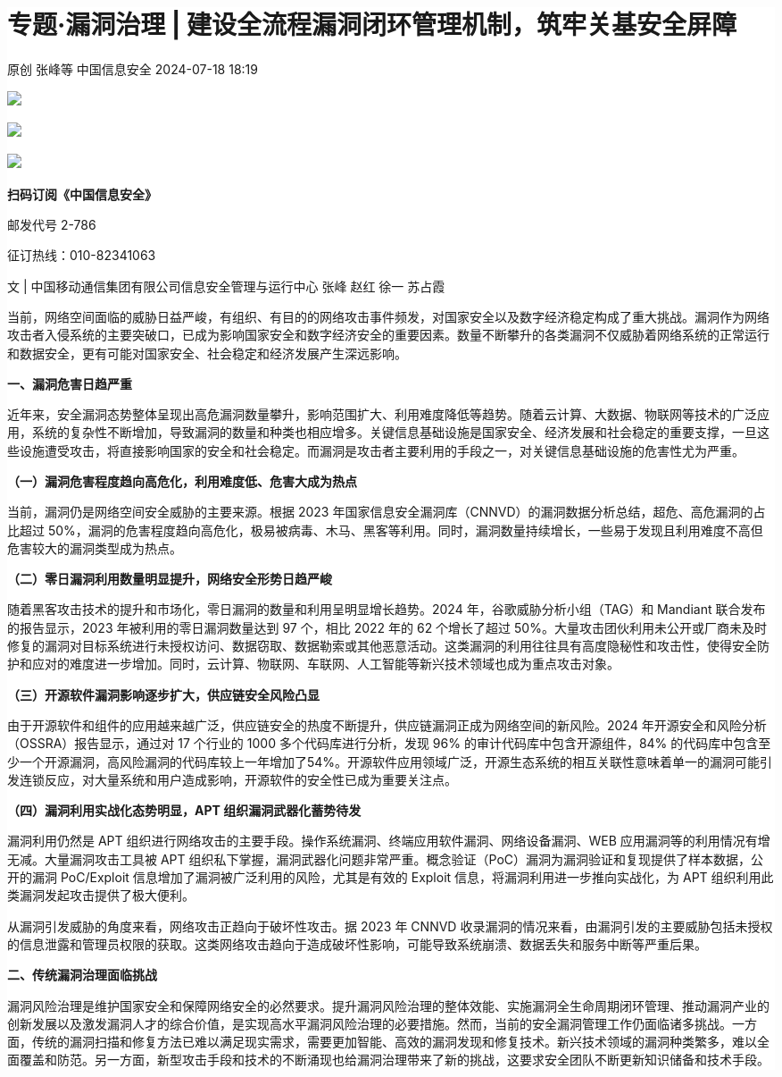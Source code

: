 #  专题·漏洞治理 | 建设全流程漏洞闭环管理机制，筑牢关基安全屏障   
原创 张峰等  中国信息安全   2024-07-18 18:19  
  
![](https://mmbiz.qpic.cn/sz_mmbiz_gif/1brjUjbpg5wbywtxNPSYDAvPWDOb3XicNgtOzelCVic0N5ugSzWREYqo4gAkxUosicq280ibTbA5sVxKnbu0mwRACg/640?wx_fmt=gif&from=appmsg "")  
  
![](https://mmbiz.qpic.cn/sz_mmbiz_png/1brjUjbpg5wbywtxNPSYDAvPWDOb3XicNCQiatibWP6vLOzIFuiaXAiaqczlgJCQ9iaDVDplibsI9BDwuYZgWEsv6BtXw/640?wx_fmt=png&from=appmsg "")  
  
![](https://mmbiz.qpic.cn/sz_mmbiz_gif/1brjUjbpg5wbywtxNPSYDAvPWDOb3XicNgtOzelCVic0N5ugSzWREYqo4gAkxUosicq280ibTbA5sVxKnbu0mwRACg/640?wx_fmt=gif&from=appmsg "")  
  
**扫码订阅《中国信息安全》**  
  
  
邮发代号 2-786  
  
征订热线：010-82341063  
  
  
  
文 | 中国移动通信集团有限公司信息安全管理与运行中心 张峰 赵红 徐一 苏占霞  
  
当前，网络空间面临的威胁日益严峻，有组织、有目的的网络攻击事件频发，对国家安全以及数字经济稳定构成了重大挑战。漏洞作为网络攻击者入侵系统的主要突破口，已成为影响国家安全和数字经济安全的重要因素。数量不断攀升的各类漏洞不仅威胁着网络系统的正常运行和数据安全，更有可能对国家安全、社会稳定和经济发展产生深远影响。  
  
  
**一、漏洞危害日趋严重**  
  
近年来，安全漏洞态势整体呈现出高危漏洞数量攀升，影响范围扩大、利用难度降低等趋势。随着云计算、大数据、物联网等技术的广泛应用，系统的复杂性不断增加，导致漏洞的数量和种类也相应增多。关键信息基础设施是国家安全、经济发展和社会稳定的重要支撑，一旦这些设施遭受攻击，将直接影响国家的安全和社会稳定。而漏洞是攻击者主要利用的手段之一，对关键信息基础设施的危害性尤为严重。  
  
**（一）漏洞危害程度趋向高危化，利用难度低、危害大成为热点**  
  
当前，漏洞仍是网络空间安全威胁的主要来源。根据 2023 年国家信息安全漏洞库（CNNVD）的漏洞数据分析总结，超危、高危漏洞的占比超过 50%，漏洞的危害程度趋向高危化，极易被病毒、木马、黑客等利用。同时，漏洞数量持续增长，一些易于发现且利用难度不高但危害较大的漏洞类型成为热点。  
  
**（二）零日漏洞利用数量明显提升，网络安全形势日趋严峻**  
  
随着黑客攻击技术的提升和市场化，零日漏洞的数量和利用呈明显增长趋势。2024 年，谷歌威胁分析小组（TAG）和 Mandiant 联合发布的报告显示，2023 年被利用的零日漏洞数量达到 97 个，相比 2022 年的 62 个增长了超过 50%。大量攻击团伙利用未公开或厂商未及时修复的漏洞对目标系统进行未授权访问、数据窃取、数据勒索或其他恶意活动。这类漏洞的利用往往具有高度隐秘性和攻击性，使得安全防护和应对的难度进一步增加。同时，云计算、物联网、车联网、人工智能等新兴技术领域也成为重点攻击对象。  
  
**（三）开源软件漏洞影响逐步扩大，供应链安全风险凸显**  
  
由于开源软件和组件的应用越来越广泛，供应链安全的热度不断提升，供应链漏洞正成为网络空间的新风险。2024 年开源安全和风险分析（OSSRA）报告显示，通过对 17 个行业的 1000 多个代码库进行分析，发现 96% 的审计代码库中包含开源组件，84% 的代码库中包含至少一个开源漏洞，高风险漏洞的代码库较上一年增加了54%。开源软件应用领域广泛，开源生态系统的相互关联性意味着单一的漏洞可能引发连锁反应，对大量系统和用户造成影响，开源软件的安全性已成为重要关注点。  
  
**（四）漏洞利用实战化态势明显，APT 组织漏洞武器化蓄势待发**  
  
漏洞利用仍然是 APT 组织进行网络攻击的主要手段。操作系统漏洞、终端应用软件漏洞、网络设备漏洞、WEB 应用漏洞等的利用情况有增无减。大量漏洞攻击工具被 APT 组织私下掌握，漏洞武器化问题非常严重。概念验证（PoC）漏洞为漏洞验证和复现提供了样本数据，公开的漏洞 PoC/Exploit 信息增加了漏洞被广泛利用的风险，尤其是有效的 Exploit 信息，将漏洞利用进一步推向实战化，为 APT 组织利用此类漏洞发起攻击提供了极大便利。  
  
从漏洞引发威胁的角度来看，网络攻击正趋向于破坏性攻击。据 2023 年 CNNVD 收录漏洞的情况来看，由漏洞引发的主要威胁包括未授权的信息泄露和管理员权限的获取。这类网络攻击趋向于造成破坏性影响，可能导致系统崩溃、数据丢失和服务中断等严重后果。  
  
  
**二、传统漏洞治理面临挑战**  
  
漏洞风险治理是维护国家安全和保障网络安全的必然要求。提升漏洞风险治理的整体效能、实施漏洞全生命周期闭环管理、推动漏洞产业的创新发展以及激发漏洞人才的综合价值，是实现高水平漏洞风险治理的必要措施。然而，当前的安全漏洞管理工作仍面临诸多挑战。一方面，传统的漏洞扫描和修复方法已难以满足现实需求，需要更加智能、高效的漏洞发现和修复技术。新兴技术领域的漏洞种类繁多，难以全面覆盖和防范。另一方面，新型攻击手段和技术的不断涌现也给漏洞治理带来了新的挑战，这要求安全团队不断更新知识储备和技术手段。  
  